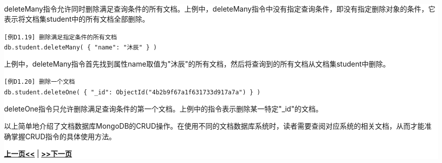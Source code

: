 deleteMany指令允许同时删除满足查询条件的所有文档。上例中，deleteMany指令中没有指定查询条件，即没有指定删除对象的条件，它表示将文档集student中的所有文档全部删除。

```bson
[例D1.19] 删除满足指定条件的所有文档
db.student.deleteMany( { "name": "沐辰" } )
```

上例中，deleteMany指令首先找到属性name取值为"沐辰"的所有文档，然后将查询到的所有文档从文档集student中删除。


```bson
[例D1.20] 删除一个文档
db.student.deleteOne( { "_id": ObjectId("4b2b9f67a1f631733d917a7a") } )
```

deleteOne指令只允许删除满足查询条件的第一个文档。上例中的指令表示删除某一特定"\_id"的文档。


以上简单地介绍了文档数据库MongoDB的CRUD操作。在使用不同的文档数据库系统时，读者需要查阅对应系统的相关文档，从而才能准确掌握CRUD指令的具体使用方法。



[**上一页<<**](chapter1.3.md) | [**>>下一页**](chapterD2.1.md)

